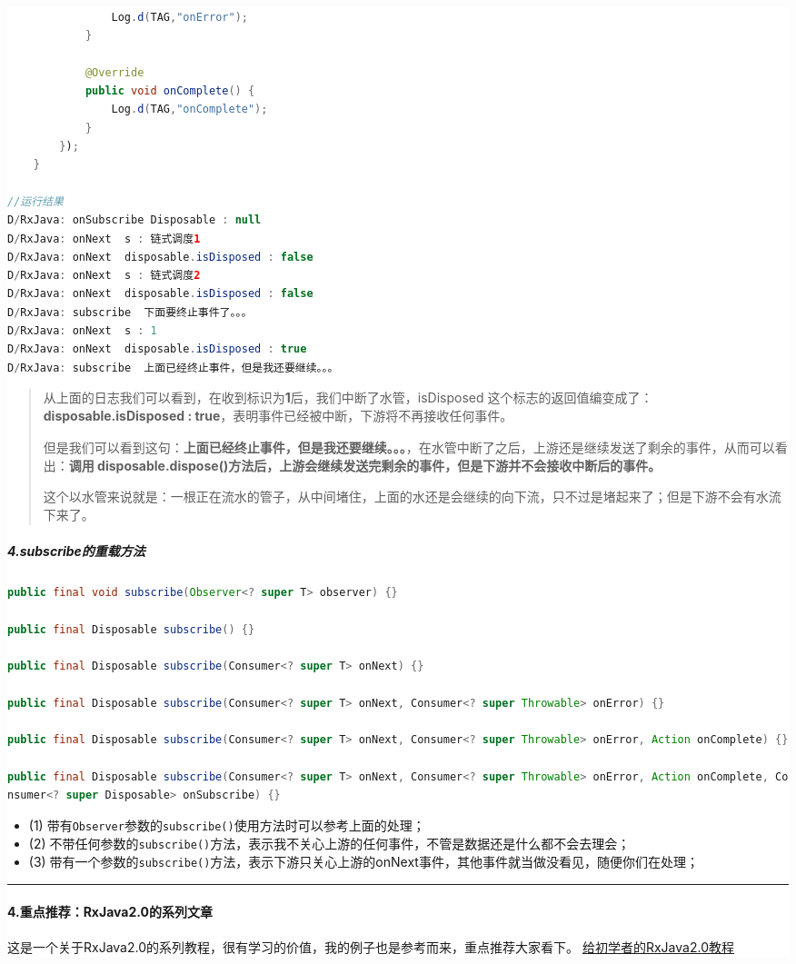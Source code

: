 ```java
                Log.d(TAG,"onError");
            }

            @Override
            public void onComplete() {
                Log.d(TAG,"onComplete");
            }
        });
    }

//运行结果
D/RxJava: onSubscribe Disposable : null
D/RxJava: onNext  s : 链式调度1
D/RxJava: onNext  disposable.isDisposed : false
D/RxJava: onNext  s : 链式调度2
D/RxJava: onNext  disposable.isDisposed : false
D/RxJava: subscribe  下面要终止事件了。。。
D/RxJava: onNext  s : 1
D/RxJava: onNext  disposable.isDisposed : true
D/RxJava: subscribe  上面已经终止事件，但是我还要继续。。。
```
> 从上面的日志我们可以看到，在收到标识为**1**后，我们中断了水管，isDisposed 这个标志的返回值编变成了：**disposable.isDisposed : true**，表明事件已经被中断，下游将不再接收任何事件。
> 
> 但是我们可以看到这句：**上面已经终止事件，但是我还要继续。。。**，在水管中断了之后，上游还是继续发送了剩余的事件，从而可以看出：**调用 disposable.dispose()方法后，上游会继续发送完剩余的事件，但是下游并不会接收中断后的事件。**
> 
> 这个以水管来说就是：一根正在流水的管子，从中间堵住，上面的水还是会继续的向下流，只不过是堵起来了；但是下游不会有水流下来了。


##### 4.subscribe的重载方法
```java
public final void subscribe(Observer<? super T> observer) {}
 
public final Disposable subscribe() {}

public final Disposable subscribe(Consumer<? super T> onNext) {}

public final Disposable subscribe(Consumer<? super T> onNext, Consumer<? super Throwable> onError) {} 

public final Disposable subscribe(Consumer<? super T> onNext, Consumer<? super Throwable> onError, Action onComplete) {}

public final Disposable subscribe(Consumer<? super T> onNext, Consumer<? super Throwable> onError, Action onComplete, Consumer<? super Disposable> onSubscribe) {}
```

- (1) 带有`Observer`参数的`subscribe()`使用方法时可以参考上面的处理；
- (2) 不带任何参数的`subscribe()`方法，表示我不关心上游的任何事件，不管是数据还是什么都不会去理会；
- (3) 带有一个参数的`subscribe()`方法，表示下游只关心上游的onNext事件，其他事件就当做没看见，随便你们在处理；


---


#### 4.重点推荐：RxJava2.0的系列文章
这是一个关于RxJava2.0的系列教程，很有学习的价值，我的例子也是参考而来，重点推荐大家看下。
[给初学者的RxJava2.0教程](http://www.jianshu.com/p/464fa025229e)

